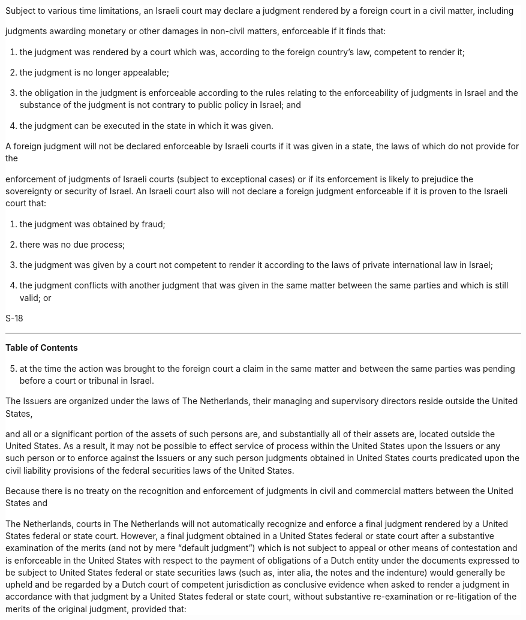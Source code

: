 Subject to various time limitations, an Israeli court may declare a judgment rendered by a foreign court in a civil matter, including

judgments awarding monetary or other damages in non-civil matters, enforceable if it finds that:

1. the judgment was rendered by a court which was, according to the foreign country’s law, competent to render it;

2. the judgment is no longer appealable;

3. the obligation in the judgment is enforceable according to the rules relating to the enforceability of judgments in Israel and the
substance of the judgment is not contrary to public policy in Israel; and

4. the judgment can be executed in the state in which it was given.

A foreign judgment will not be declared enforceable by Israeli courts if it was given in a state, the laws of which do not provide for the

enforcement of judgments of Israeli courts (subject to exceptional cases) or if its enforcement is likely to prejudice the sovereignty or security of Israel.
An Israeli court also will not declare a foreign judgment enforceable if it is proven to the Israeli court that:

1. the judgment was obtained by fraud;

2. there was no due process;

3. the judgment was given by a court not competent to render it according to the laws of private international law in Israel;

4. the judgment conflicts with another judgment that was given in the same matter between the same parties and which is still valid; or

S-18


-----

**Table of Contents**

5. at the time the action was brought to the foreign court a claim in the same matter and between the same parties was pending before a
court or tribunal in Israel.

The Issuers are organized under the laws of The Netherlands, their managing and supervisory directors reside outside the United States,

and all or a significant portion of the assets of such persons are, and substantially all of their assets are, located outside the United States. As a result, it
may not be possible to effect service of process within the United States upon the Issuers or any such person or to enforce against the Issuers or any such
person judgments obtained in United States courts predicated upon the civil liability provisions of the federal securities laws of the United States.

Because there is no treaty on the recognition and enforcement of judgments in civil and commercial matters between the United States and

The Netherlands, courts in The Netherlands will not automatically recognize and enforce a final judgment rendered by a United States federal or state
court. However, a final judgment obtained in a United States federal or state court after a substantive examination of the merits (and not by mere
“default judgment”) which is not subject to appeal or other means of contestation and is enforceable in the United States with respect to the payment of
obligations of a Dutch entity under the documents expressed to be subject to United States federal or state securities laws (such as, inter alia, the notes
and the indenture) would generally be upheld and be regarded by a Dutch court of competent jurisdiction as conclusive evidence when asked to render a
judgment in accordance with that judgment by a United States federal or state court, without substantive re-examination or re-litigation of the merits of
the original judgment, provided that:

